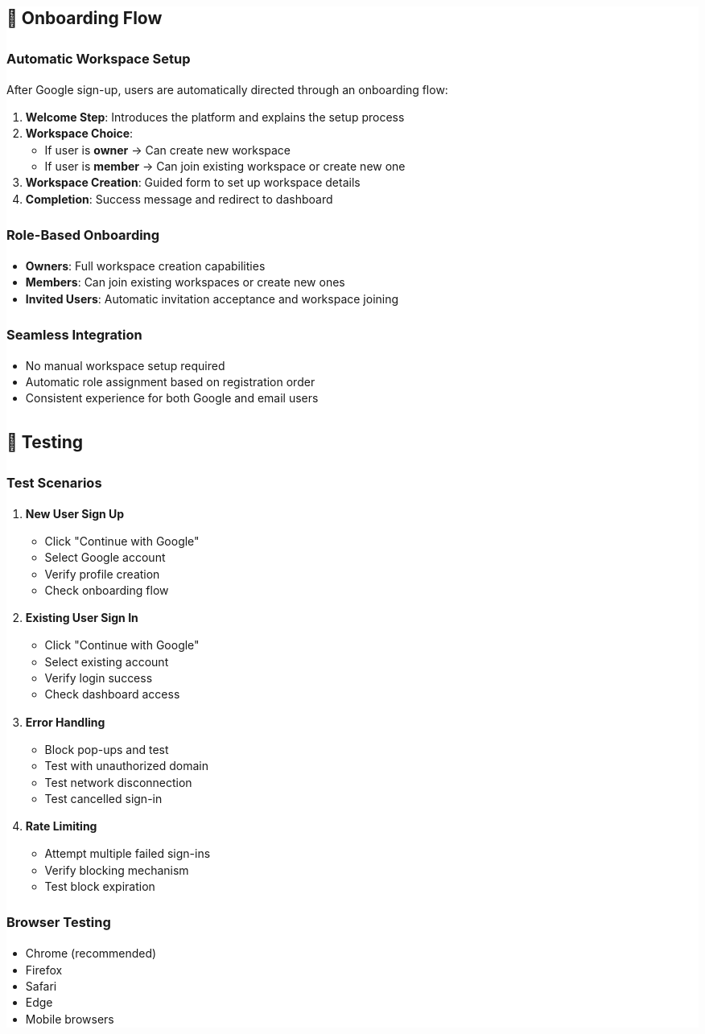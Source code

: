 ## 🚀 Onboarding Flow

### **Automatic Workspace Setup**
After Google sign-up, users are automatically directed through an onboarding flow:

1. **Welcome Step**: Introduces the platform and explains the setup process
2. **Workspace Choice**: 
   - If user is **owner** → Can create new workspace
   - If user is **member** → Can join existing workspace or create new one
3. **Workspace Creation**: Guided form to set up workspace details
4. **Completion**: Success message and redirect to dashboard

### **Role-Based Onboarding**
- **Owners**: Full workspace creation capabilities
- **Members**: Can join existing workspaces or create new ones
- **Invited Users**: Automatic invitation acceptance and workspace joining

### **Seamless Integration**
- No manual workspace setup required
- Automatic role assignment based on registration order
- Consistent experience for both Google and email users

## 🧪 Testing

### **Test Scenarios**

1. **New User Sign Up**
   - Click "Continue with Google"
   - Select Google account
   - Verify profile creation
   - Check onboarding flow

2. **Existing User Sign In**
   - Click "Continue with Google"
   - Select existing account
   - Verify login success
   - Check dashboard access

3. **Error Handling**
   - Block pop-ups and test
   - Test with unauthorized domain
   - Test network disconnection
   - Test cancelled sign-in

4. **Rate Limiting**
   - Attempt multiple failed sign-ins
   - Verify blocking mechanism
   - Test block expiration

### **Browser Testing**
- Chrome (recommended)
- Firefox
- Safari
- Edge
- Mobile browsers

